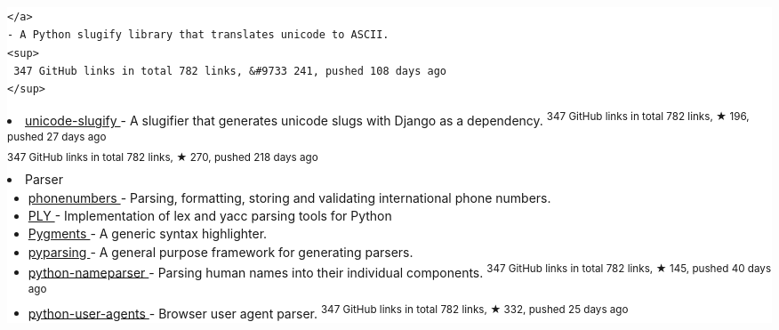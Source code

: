     </a>
    - A Python slugify library that translates unicode to ASCII.
    <sup>
     347 GitHub links in total 782 links, &#9733 241, pushed 108 days ago
    </sup>
   </li>
   <li>
    <a href="https://github.com/mozilla/unicode-slugify">
     unicode-slugify
    </a>
    - A slugifier that generates unicode slugs with Django as a dependency.
    <sup>
     347 GitHub links in total 782 links, &#9733 196, pushed 27 days ago
    </sup>
   </li>
  </ul>
  <sup>
   347 GitHub links in total 782 links, &#9733 270, pushed 218 days ago
  </sup>
 </li>
 <li>
  Parser
  <ul>
   <li>
    <a href="https://github.com/daviddrysdale/python-phonenumbers">
     phonenumbers
    </a>
    - Parsing, formatting, storing and validating international phone numbers.
   </li>
   <li>
    <a href="http://www.dabeaz.com/ply/">
     PLY
    </a>
    - Implementation of lex and yacc parsing tools for Python
   </li>
   <li>
    <a href="http://pygments.org/">
     Pygments
    </a>
    - A generic syntax highlighter.
   </li>
   <li>
    <a href="http://pyparsing.wikispaces.com/">
     pyparsing
    </a>
    - A general purpose framework for generating parsers.
   </li>
   <li>
    <a href="https://github.com/derek73/python-nameparser">
     python-nameparser
    </a>
    - Parsing human names into their individual components.
    <sup>
     347 GitHub links in total 782 links, &#9733 145, pushed 40 days ago
    </sup>
   </li>
   <li>
    <a href="https://github.com/selwin/python-user-agents">
     python-user-agents
    </a>
    - Browser user agent parser.
    <sup>
     347 GitHub links in total 782 links, &#9733 332, pushed 25 days ago
    </sup>